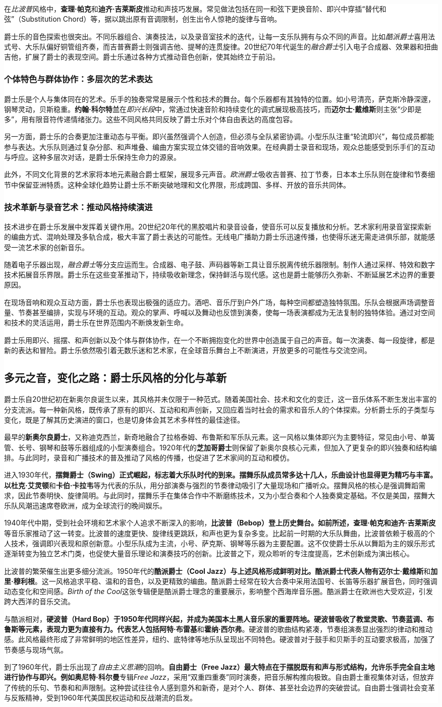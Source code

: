 在*比波普*风格中，**查理·帕克**和**迪齐·吉莱斯皮**推动和声技巧发展。常见做法包括在同一和弦下更换音阶、即兴中穿插“替代和弦”（Substitution Chord）等，据以跳出原有音调限制，创生出令人惊艳的旋律与音响。

爵士乐的音色探索也很突出。不同乐器组合、演奏技法，以及录音室技术的迭代，让每一支乐队拥有与众不同的声音。比如*酷派爵士*喜用法式号、大乐队偏好铜管组齐奏，而吉普赛爵士则强调吉他、提琴的连贯旋律。20世纪70年代诞生的*融合爵士*引入电子合成器、效果器和扭曲吉他，扩展了爵士的表现空间。爵士乐通过各种方式推动音色创新，使其始终立于前沿。

### 个体特色与群体协作：多层次的艺术表达

爵士乐是个人与集体同在的艺术。乐手的独奏常常是展示个性和技术的舞台。每个乐器都有其独特的位置。如小号清亮，萨克斯冷静深邃，钢琴灵动，贝斯稳重。**约翰·科尔特兰**在*即兴长段*中，常通过快速音阶和持续变化的调式展现极高技巧，而**迈尔士·戴维斯**则主张“少即是多”，用有限音符传递情绪张力。这些不同风格共同反映了爵士乐对个体自由表达的高度包容。

另一方面，爵士乐的合奏更加注重动态与平衡。即兴虽然强调个人创造，但必须与全队紧密协调。小型乐队注重“轮流即兴”，每位成员都能参与表达。大乐队则通过复杂分部、和声堆叠、编曲方案实现立体交错的音响效果。在经典爵士录音和现场，观众总能感受到乐手们的互动与呼应。这种多层次对话，是爵士乐保持生命力的源泉。

此外，不同文化背景的艺术家将本地元素融合爵士框架，展现多元声音。*欧洲爵士*吸收吉普赛、拉丁节奏，日本本土乐队则在旋律和节奏细节中保留亚洲特质。这种全球化趋势让爵士乐不断突破地理和文化界限，形成跨国、多样、开放的音乐共同体。

### 技术革新与录音艺术：推动风格持续演进

技术进步在爵士乐发展中发挥着关键作用。20世纪20年代的黑胶唱片和录音设备，使音乐可以反复播放和分析。艺术家利用录音室探索新的编曲方式、混响处理及多轨合成，极大丰富了爵士表达的可能性。无线电广播助力爵士乐迅速传播，也使得乐迷无需走进俱乐部，就能感受一流艺术家的创新音乐。

随着电子乐器出现，*融合爵士*等分支应运而生。合成器、电子鼓、声码器等新工具让音乐脱离传统乐器限制。制作人通过采样、特效和数字技术拓展音乐界限。爵士乐在这些变革推动下，持续吸收新理念，保持鲜活与现代感。这也是爵士能够历久弥新、不断延展艺术边界的重要原因。

在现场音响和观众互动方面，爵士乐也表现出极强的适应力。酒吧、音乐厅到户外广场，每种空间都塑造独特氛围。乐队会根据声场调整音量、节奏甚至编排，实现与环境的互动。观众的掌声、呼喊以及舞动也反馈到演奏，使每一场表演都成为无法复制的独特体验。通过对空间和技术的灵活运用，爵士乐在世界范围内不断焕发新生命。

爵士乐用即兴、摇摆、和声创新以及个体与群体协作，在一个不断拥抱变化的世界中创造属于自己的声音。每一次演奏、每一段旋律，都是新的表达和冒险。爵士乐依然吸引着无数乐迷和艺术家，在全球音乐舞台上不断演进，开放更多的可能性与交流空间。

## 多元之音，变化之路：爵士乐风格的分化与革新

爵士乐自20世纪初在新奥尔良诞生以来，其风格并未仅限于一种范式。随着美国社会、技术和文化的变迁，这一音乐体系不断生发出丰富的分支流派。每一种新风格，既传承了原有的即兴、互动和和声创新，又回应着当时社会的需求和音乐人的个体探索。分析爵士乐的子类型与变化，既是了解其历史演进的窗口，也是切身体会其艺术多样性的最佳途径。

最早的**新奥尔良爵士**，又称迪克西兰，新奇地融合了拉格泰姆、布鲁斯和军乐队元素。这一风格以集体即兴为主要特征，常见由小号、单簧管、长号、钢琴和鼓等乐器组成的小型演奏组合。1920年代的**芝加哥爵士**则保留了新奥尔良核心元素，但加入了更复杂的即兴独奏和结构编排。与此同时，录音和广播技术的普及推动了风格的传播，也促进了艺术家间的互动和模仿。

进入1930年代，**摆舞爵士（Swing）**正式崛起，标志着大乐队时代的到来。摆舞乐队成员常多达十几人，乐曲设计也显得更为精巧与丰富。以**杜克·艾灵顿**和**卡伯·卡拉韦**等为代表的乐队，用分部演奏与强烈的节奏律动吸引了大量现场和广播听众。摆舞风格的核心是强调舞蹈需求，因此节奏明快、旋律简明。与此同时，摆舞乐手在集体合作中不断磨练技术，又为小型合奏和个人独奏奠定基础。不仅是美国，摆舞大乐队风潮迅速席卷欧洲，成为全球流行的晚间娱乐。

1940年代中期，受到社会环境和艺术家个人追求不断深入的影响，**比波普（Bebop）**登上历史舞台。如前所述，**查理·帕克**和**迪齐·吉莱斯皮**等音乐家推动了这一转变。比波普的速度更快、旋律线更跳跃，和声也更为复杂多变。比起前一时期的大乐队舞曲，比波普依赖于极高的个人技术，强调即兴表现和原创新意。小型乐队成为主流，小号、萨克斯、钢琴等乐器为主要配置。这不仅使爵士乐从以舞蹈为主的娱乐形式逐渐转变为独立艺术门类，也促使大量音乐理论和演奏技巧的创新。比波普之下，观众聆听的专注度提高，艺术创新成为演出核心。

比波普的繁荣催生出更多细分流派。1950年代的**酷派爵士（Cool Jazz）**与上述风格形成鲜明对比。酷派爵士代表人物有**迈尔士·戴维斯**和**加里·穆利根**。这一风格追求平稳、温和的音色，以及更精致的编曲。酷派爵士经常在较大合奏中采用法国号、长笛等乐器扩展音色，同时强调动态变化和空间感。*Birth of the Cool*这张专辑便是酷派爵士理念的重要展示，影响整个西海岸音乐圈。酷派爵士在欧洲也大受欢迎，引发跨大西洋的音乐交流。

与酷派相对，**硬波普（Hard Bop）**于1950年代同样兴起，并成为美国本土黑人音乐家的重要阵地。硬波普吸收了教堂灵歌、节奏蓝调、布鲁斯等元素，表现力更为直接有力。代表艺人包括**阿特·布雷基**和**霍纳·西尔弗**。硬波普的歌曲结构紧凑，节奏组演奏显出强烈的律动和推动感。此风格最终形成了非常鲜明的地区性差异，纽约、底特律等地乐队呈现出不同特色。硬波普对于鼓手和贝斯手的互动要求极高，加强了节奏感与现场气氛。

到了1960年代，爵士乐出现了*自由主义思潮*的回响。**自由爵士（Free Jazz）**最大特点在于摆脱既有和声与形式结构，允许乐手完全自主地进行协作与即兴。例如**奥尼特·科尔曼**专辑*Free Jazz*，采用“双重四重奏”同时演奏，把音乐解构推向极致。自由爵士重视集体对话，但放弃了传统的乐句、节奏和和声限制。这种尝试往往令人感到意外和新奇，是对个人、群体、甚至社会边界的突破尝试。自由爵士强调社会变革与反叛精神，受到1960年代美国民权运动和反战潮流的启发。
